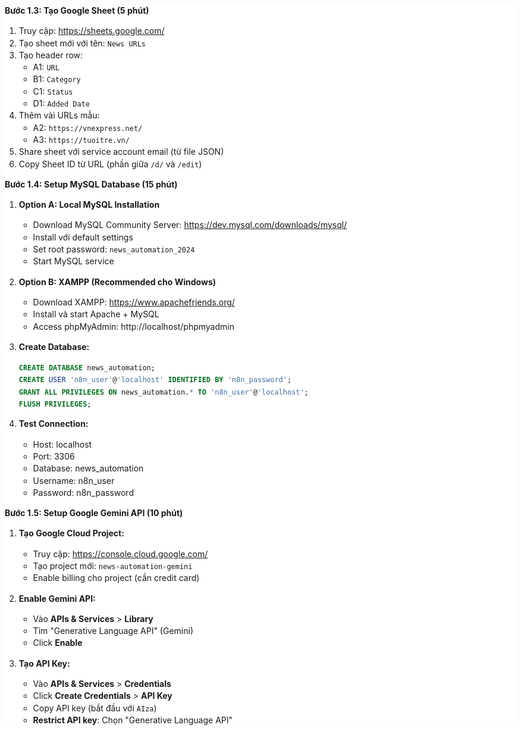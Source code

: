 **Bước 1.3: Tạo Google Sheet (5 phút)**
1. Truy cập: https://sheets.google.com/
2. Tạo sheet mới với tên: `News URLs`
3. Tạo header row:
   - A1: `URL`
   - B1: `Category`
   - C1: `Status`
   - D1: `Added Date`
4. Thêm vài URLs mẫu:
   - A2: `https://vnexpress.net/`
   - A3: `https://tuoitre.vn/`
5. Share sheet với service account email (từ file JSON)
6. Copy Sheet ID từ URL (phần giữa `/d/` và `/edit`)

**Bước 1.4: Setup MySQL Database (15 phút)**
1. **Option A: Local MySQL Installation**
   - Download MySQL Community Server: https://dev.mysql.com/downloads/mysql/
   - Install với default settings
   - Set root password: `news_automation_2024`
   - Start MySQL service

2. **Option B: XAMPP (Recommended cho Windows)**
   - Download XAMPP: https://www.apachefriends.org/
   - Install và start Apache + MySQL
   - Access phpMyAdmin: http://localhost/phpmyadmin

3. **Create Database:**
   ```sql
   CREATE DATABASE news_automation;
   CREATE USER 'n8n_user'@'localhost' IDENTIFIED BY 'n8n_password';
   GRANT ALL PRIVILEGES ON news_automation.* TO 'n8n_user'@'localhost';
   FLUSH PRIVILEGES;
   ```

4. **Test Connection:**
   - Host: localhost
   - Port: 3306
   - Database: news_automation
   - Username: n8n_user
   - Password: n8n_password

**Bước 1.5: Setup Google Gemini API (10 phút)**
1. **Tạo Google Cloud Project:**
   - Truy cập: https://console.cloud.google.com/
   - Tạo project mới: `news-automation-gemini`
   - Enable billing cho project (cần credit card)

2. **Enable Gemini API:**
   - Vào **APIs & Services** > **Library**
   - Tìm "Generative Language API" (Gemini)
   - Click **Enable**

3. **Tạo API Key:**
   - Vào **APIs & Services** > **Credentials**
   - Click **Create Credentials** > **API Key**
   - Copy API key (bắt đầu với `AIza`)
   - **Restrict API key**: Chọn "Generative Language API"

